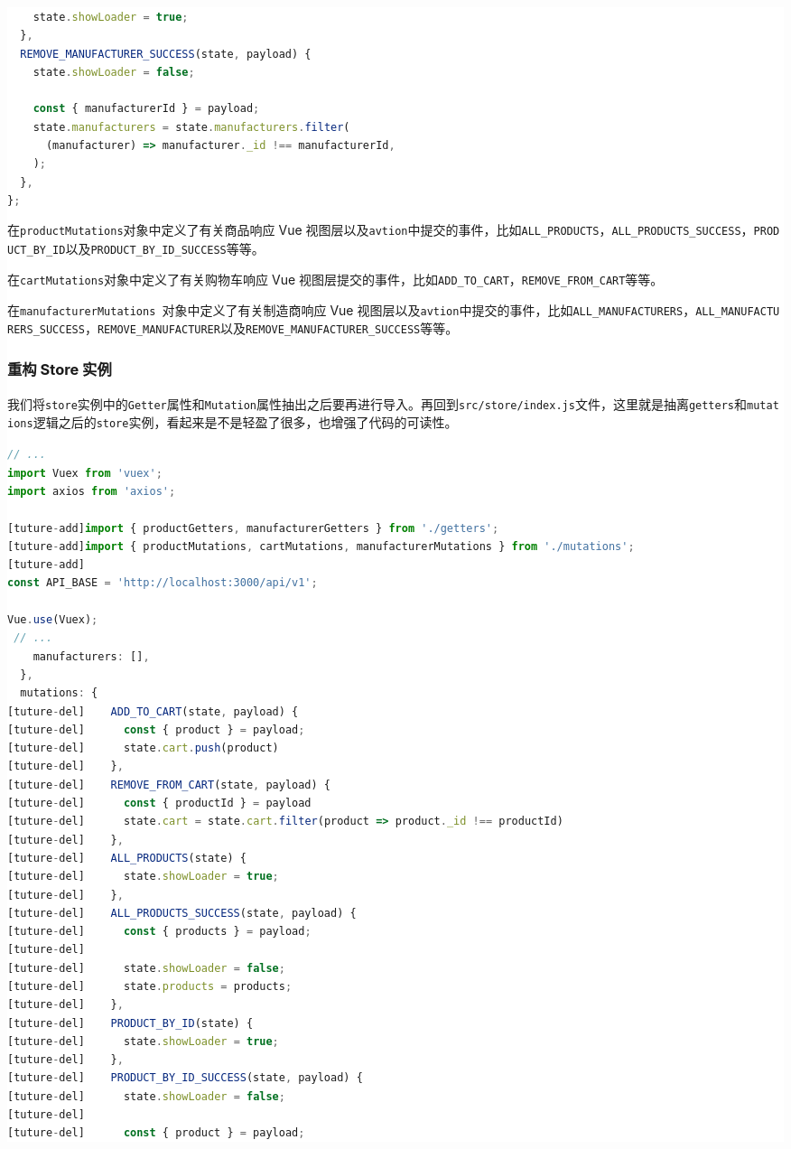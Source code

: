 ```js src/store/mutations.js https://github.com/tuture-dev/vue-online-shop-frontend/blob/f0b5684/src/store/mutations.js 查看完整代码
    state.showLoader = true;
  },
  REMOVE_MANUFACTURER_SUCCESS(state, payload) {
    state.showLoader = false;

    const { manufacturerId } = payload;
    state.manufacturers = state.manufacturers.filter(
      (manufacturer) => manufacturer._id !== manufacturerId,
    );
  },
};
```

在`productMutations`对象中定义了有关商品响应 Vue 视图层以及`avtion`中提交的事件，比如`ALL_PRODUCTS`，`ALL_PRODUCTS_SUCCESS`，`PRODUCT_BY_ID`以及`PRODUCT_BY_ID_SUCCESS`等等。

在`cartMutations`对象中定义了有关购物车响应 Vue 视图层提交的事件，比如`ADD_TO_CART`，`REMOVE_FROM_CART`等等。

在`manufacturerMutations `对象中定义了有关制造商响应 Vue 视图层以及`avtion`中提交的事件，比如`ALL_MANUFACTURERS`，`ALL_MANUFACTURERS_SUCCESS`，`REMOVE_MANUFACTURER`以及`REMOVE_MANUFACTURER_SUCCESS`等等。

### 重构 Store 实例

我们将`store`实例中的`Getter`属性和`Mutation`属性抽出之后要再进行导入。再回到`src/store/index.js`文件，这里就是抽离`getters`和`mutations`逻辑之后的`store`实例，看起来是不是轻盈了很多，也增强了代码的可读性。

```js src/store/index.js https://github.com/tuture-dev/vue-online-shop-frontend/blob/f0b5684/src/store/index.js 查看完整代码
// ...
import Vuex from 'vuex';
import axios from 'axios';

[tuture-add]import { productGetters, manufacturerGetters } from './getters';
[tuture-add]import { productMutations, cartMutations, manufacturerMutations } from './mutations';
[tuture-add]
const API_BASE = 'http://localhost:3000/api/v1';

Vue.use(Vuex);
 // ...
    manufacturers: [],
  },
  mutations: {
[tuture-del]    ADD_TO_CART(state, payload) {
[tuture-del]      const { product } = payload;
[tuture-del]      state.cart.push(product)
[tuture-del]    },
[tuture-del]    REMOVE_FROM_CART(state, payload) {
[tuture-del]      const { productId } = payload
[tuture-del]      state.cart = state.cart.filter(product => product._id !== productId)
[tuture-del]    },
[tuture-del]    ALL_PRODUCTS(state) {
[tuture-del]      state.showLoader = true;
[tuture-del]    },
[tuture-del]    ALL_PRODUCTS_SUCCESS(state, payload) {
[tuture-del]      const { products } = payload;
[tuture-del]
[tuture-del]      state.showLoader = false;
[tuture-del]      state.products = products;
[tuture-del]    },
[tuture-del]    PRODUCT_BY_ID(state) {
[tuture-del]      state.showLoader = true;
[tuture-del]    },
[tuture-del]    PRODUCT_BY_ID_SUCCESS(state, payload) {
[tuture-del]      state.showLoader = false;
[tuture-del]
[tuture-del]      const { product } = payload;
```